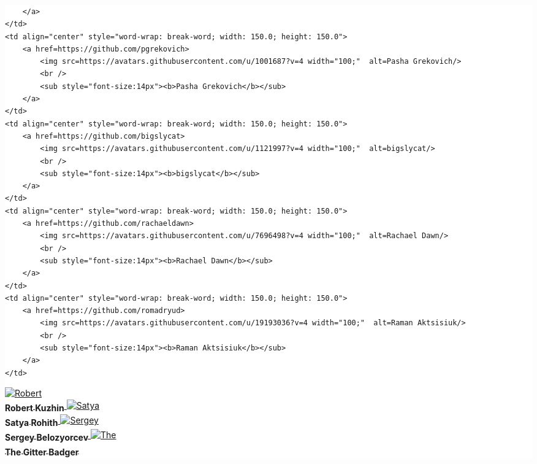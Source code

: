         </a>
    </td>
    <td align="center" style="word-wrap: break-word; width: 150.0; height: 150.0">
        <a href=https://github.com/pgrekovich>
            <img src=https://avatars.githubusercontent.com/u/1001687?v=4 width="100;"  alt=Pasha Grekovich/>
            <br />
            <sub style="font-size:14px"><b>Pasha Grekovich</b></sub>
        </a>
    </td>
    <td align="center" style="word-wrap: break-word; width: 150.0; height: 150.0">
        <a href=https://github.com/bigslycat>
            <img src=https://avatars.githubusercontent.com/u/1121997?v=4 width="100;"  alt=bigslycat/>
            <br />
            <sub style="font-size:14px"><b>bigslycat</b></sub>
        </a>
    </td>
    <td align="center" style="word-wrap: break-word; width: 150.0; height: 150.0">
        <a href=https://github.com/rachaeldawn>
            <img src=https://avatars.githubusercontent.com/u/7696498?v=4 width="100;"  alt=Rachael Dawn/>
            <br />
            <sub style="font-size:14px"><b>Rachael Dawn</b></sub>
        </a>
    </td>
    <td align="center" style="word-wrap: break-word; width: 150.0; height: 150.0">
        <a href=https://github.com/romadryud>
            <img src=https://avatars.githubusercontent.com/u/19193036?v=4 width="100;"  alt=Raman Aktsisiuk/>
            <br />
            <sub style="font-size:14px"><b>Raman Aktsisiuk</b></sub>
        </a>
    </td>
</tr>
<tr>
    <td align="center" style="word-wrap: break-word; width: 150.0; height: 150.0">
        <a href=https://github.com/raidenmiro>
            <img src=https://avatars.githubusercontent.com/u/82271383?v=4 width="100;"  alt=Robert Kuzhin/>
            <br />
            <sub style="font-size:14px"><b>Robert Kuzhin</b></sub>
        </a>
    </td>
    <td align="center" style="word-wrap: break-word; width: 150.0; height: 150.0">
        <a href=https://github.com/satyarohith>
            <img src=https://avatars.githubusercontent.com/u/29819102?v=4 width="100;"  alt=Satya Rohith/>
            <br />
            <sub style="font-size:14px"><b>Satya Rohith</b></sub>
        </a>
    </td>
    <td align="center" style="word-wrap: break-word; width: 150.0; height: 150.0">
        <a href=https://github.com/belozer>
            <img src=https://avatars.githubusercontent.com/u/1655916?v=4 width="100;"  alt=Sergey Belozyorcev/>
            <br />
            <sub style="font-size:14px"><b>Sergey Belozyorcev</b></sub>
        </a>
    </td>
    <td align="center" style="word-wrap: break-word; width: 150.0; height: 150.0">
        <a href=https://github.com/gitter-badger>
            <img src=https://avatars.githubusercontent.com/u/8518239?v=4 width="100;"  alt=The Gitter Badger/>
            <br />
            <sub style="font-size:14px"><b>The Gitter Badger</b></sub>
        </a>